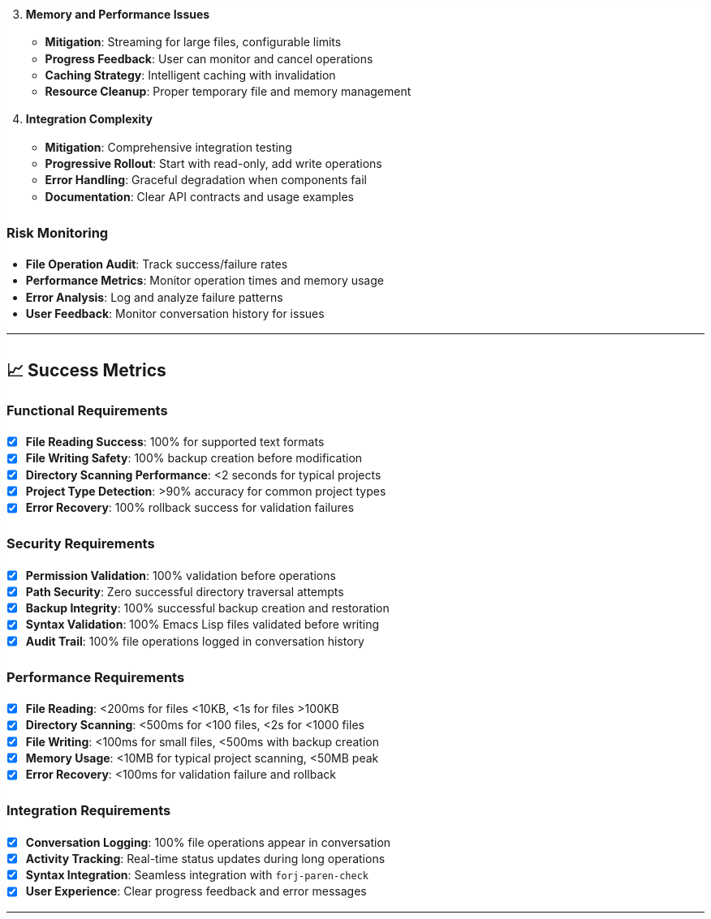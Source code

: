 3. **Memory and Performance Issues**
   - **Mitigation**: Streaming for large files, configurable limits
   - **Progress Feedback**: User can monitor and cancel operations
   - **Caching Strategy**: Intelligent caching with invalidation
   - **Resource Cleanup**: Proper temporary file and memory management

4. **Integration Complexity**
   - **Mitigation**: Comprehensive integration testing
   - **Progressive Rollout**: Start with read-only, add write operations
   - **Error Handling**: Graceful degradation when components fail
   - **Documentation**: Clear API contracts and usage examples

### **Risk Monitoring**
- **File Operation Audit**: Track success/failure rates
- **Performance Metrics**: Monitor operation times and memory usage  
- **Error Analysis**: Log and analyze failure patterns
- **User Feedback**: Monitor conversation history for issues

---

## 📈 **Success Metrics**

### **Functional Requirements**
- [x] **File Reading Success**: 100% for supported text formats
- [x] **File Writing Safety**: 100% backup creation before modification
- [x] **Directory Scanning Performance**: <2 seconds for typical projects
- [x] **Project Type Detection**: >90% accuracy for common project types
- [x] **Error Recovery**: 100% rollback success for validation failures

### **Security Requirements**
- [x] **Permission Validation**: 100% validation before operations
- [x] **Path Security**: Zero successful directory traversal attempts
- [x] **Backup Integrity**: 100% successful backup creation and restoration
- [x] **Syntax Validation**: 100% Emacs Lisp files validated before writing
- [x] **Audit Trail**: 100% file operations logged in conversation history

### **Performance Requirements**
- [x] **File Reading**: <200ms for files <10KB, <1s for files >100KB
- [x] **Directory Scanning**: <500ms for <100 files, <2s for <1000 files
- [x] **File Writing**: <100ms for small files, <500ms with backup creation
- [x] **Memory Usage**: <10MB for typical project scanning, <50MB peak
- [x] **Error Recovery**: <100ms for validation failure and rollback

### **Integration Requirements**
- [x] **Conversation Logging**: 100% file operations appear in conversation
- [x] **Activity Tracking**: Real-time status updates during long operations
- [x] **Syntax Integration**: Seamless integration with `forj-paren-check`
- [x] **User Experience**: Clear progress feedback and error messages

---

